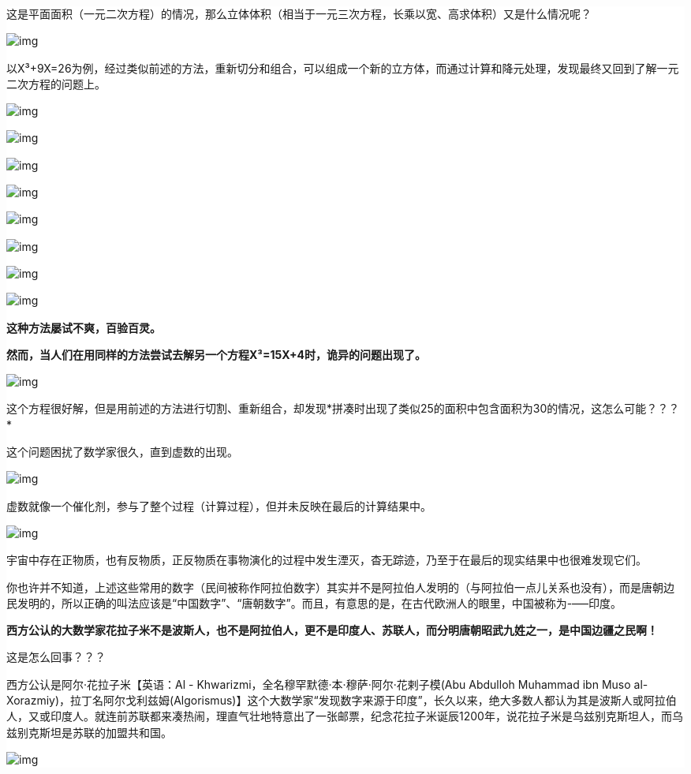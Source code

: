 这是平面面积（一元二次方程）的情况，那么立体体积（相当于一元三次方程，长乘以宽、高求体积）又是什么情况呢？

![img](./img/79-9.jpeg)

以X³+9X=26为例，经过类似前述的方法，重新切分和组合，可以组成一个新的立方体，而通过计算和降元处理，发现最终又回到了解一元二次方程的问题上。

![img](./img/79-10.jpeg)

![img](./img/79-11.jpeg)

![img](./img/79-12.jpeg)

![img](./img/79-13.jpeg)

![img](./img/79-14.jpeg)

![img](./img/79-15.jpeg)

![img](./img/79-16.jpeg)

![img](./img/79-17.jpeg)

**这种方法屡试不爽，百验百灵。**

**然而，当人们在用同样的方法尝试去解另一个方程X³=15X+4时，诡异的问题出现了。**

![img](./img/79-18.jpeg)

这个方程很好解，但是用前述的方法进行切割、重新组合，却发现\*拼凑时出现了类似25的面积中包含面积为30的情况，这怎么可能？？？\*

这个问题困扰了数学家很久，直到虚数的出现。

![img](./img/79-19.jpeg)

虚数就像一个催化剂，参与了整个过程（计算过程），但并未反映在最后的计算结果中。

![img](./img/79-20.jpeg)

宇宙中存在正物质，也有反物质，正反物质在事物演化的过程中发生湮灭，杳无踪迹，乃至于在最后的现实结果中也很难发现它们。

你也许并不知道，上述这些常用的数字（民间被称作阿拉伯数字）其实并不是阿拉伯人发明的（与阿拉伯一点儿关系也没有），而是唐朝边民发明的，所以正确的叫法应该是“中国数字”、“唐朝数字”。而且，有意思的是，在古代欧洲人的眼里，中国被称为-&#x2013;&#x2014;印度。

**西方公认的大数学家花拉子米不是波斯人，也不是阿拉伯人，更不是印度人、苏联人，而分明唐朝昭武九姓之一，是中国边疆之民啊！**

这是怎么回事？？？

西方公认是阿尔·花拉子米【英语：Al -
Khwarizmi，全名穆罕默德·本·穆萨·阿尔·花剌子模(Abu Abdulloh Muhammad ibn
Muso
al-Xorazmiy)，拉丁名阿尔戈利兹姆(Algorismus)】这个大数学家“发现数字来源于印度”，长久以来，绝大多数人都认为其是波斯人或阿拉伯人，又或印度人。就连前苏联都来凑热闹，理直气壮地特意出了一张邮票，纪念花拉子米诞辰1200年，说花拉子米是乌兹别克斯坦人，而乌兹别克斯坦是苏联的加盟共和国。

![img](./img/79-21.jpeg)
